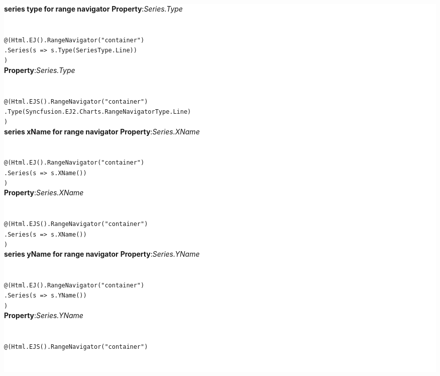 <tr>
<td><b>series type for range navigator</b></td>
<td>
<b>Property</b>:<i>Series.Type</i>
</br>
</br>
<code>
@(Html.EJ().RangeNavigator("container")
.Series(s => s.Type(SeriesType.Line))
)
</code>
</td>
<td>
<b>Property</b>:<i>Series.Type</i>
</br>
</br>
<code>
@(Html.EJS().RangeNavigator("container")
.Type(Syncfusion.EJ2.Charts.RangeNavigatorType.Line)
)
</code></td>
</tr>

<tr>
<td><b>series xName for range navigator</b></td>
<td>
<b>Property</b>:<i>Series.XName</i>
</br>
</br>
<code>
@(Html.EJ().RangeNavigator("container")
.Series(s => s.XName())
)
</code>
</td>
<td>
<b>Property</b>:<i>Series.XName</i>
</br>
</br>
<code>
@(Html.EJS().RangeNavigator("container")
.Series(s => s.XName())
)
</code></td>
</tr>

<tr>
<td><b>series yName for range navigator</b></td>
<td>
<b>Property</b>:<i>Series.YName</i>
</br>
</br>
<code>
@(Html.EJ().RangeNavigator("container")
.Series(s => s.YName())
)
</code>
</td>
<td>
<b>Property</b>:<i>Series.YName</i>
</br>
</br>
<code>
@(Html.EJS().RangeNavigator("container")
